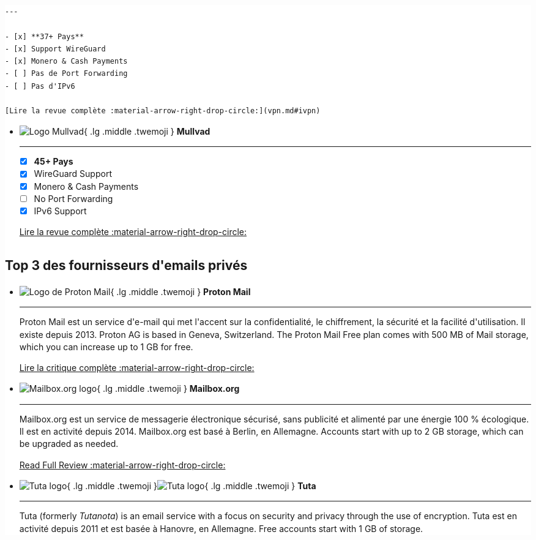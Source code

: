     ---

    - [x] **37+ Pays**
    - [x] Support WireGuard
    - [x] Monero & Cash Payments
    - [ ] Pas de Port Forwarding
    - [ ] Pas d'IPv6

    [Lire la revue complète :material-arrow-right-drop-circle:](vpn.md#ivpn)

- ![Logo Mullvad](assets/img/vpn/mullvad.svg){ .lg .middle .twemoji } **Mullvad**

    ---

    - [x] **45+ Pays**
    - [x] WireGuard Support
    - [x] Monero & Cash Payments
    - [ ] No Port Forwarding
    - [x] IPv6 Support

    [Lire la revue complète :material-arrow-right-drop-circle:](vpn.md#ivpn)

</div>

## Top 3 des fournisseurs d'emails privés

<div class="grid cards" markdown>

- ![Logo de Proton Mail](assets/img/email/protonmail.svg){ .lg .middle .twemoji } **Proton Mail**

    ---

    Proton Mail est un service d'e-mail qui met l'accent sur la confidentialité, le chiffrement, la sécurité et la facilité d'utilisation. Il existe depuis 2013. Proton AG is based in Geneva, Switzerland. The Proton Mail Free plan comes with 500 MB of Mail storage, which you can increase up to 1 GB for free.

    [Lire la critique complète :material-arrow-right-drop-circle:](email.md#proton-mail)

- ![Mailbox.org logo](assets/img/email/mailboxorg.svg){ .lg .middle .twemoji } **Mailbox.org**

    ---

    Mailbox.org est un service de messagerie électronique sécurisé, sans publicité et alimenté par une énergie 100 % écologique. Il est en activité depuis 2014. Mailbox.org est basé à Berlin, en Allemagne. Accounts start with up to 2 GB storage, which can be upgraded as needed.

    [Read Full Review :material-arrow-right-drop-circle:](email.md#mailboxorg)

- ![Tuta logo](assets/img/email/tuta.svg#only-light){ .lg .middle .twemoji }![Tuta logo](assets/img/email/tuta-dark.svg#only-dark){ .lg .middle .twemoji } **Tuta**

    ---

    Tuta (formerly *Tutanota*) is an email service with a focus on security and privacy through the use of encryption. Tuta est en activité depuis 2011 et est basée à Hanovre, en Allemagne. Free accounts start with 1 GB of storage.
